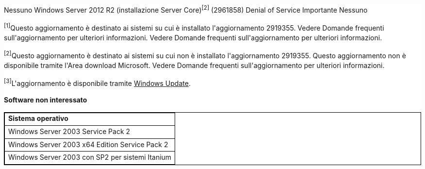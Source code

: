 </td>
<td style="border:1px solid black;">
Nessuno

</td>
</tr>
<tr>
<td style="border:1px solid black;">
Windows Server 2012 R2 (installazione Server Core)<sup>[2]</sup>
(2961858)

</td>
<td style="border:1px solid black;">
Denial of Service

</td>
<td style="border:1px solid black;">
Importante

</td>
<td style="border:1px solid black;">
Nessuno

</td>
</tr>
</table>
 
<sup>[1]</sup>Questo aggiornamento è destinato ai sistemi su cui è installato l'aggiornamento 2919355. Vedere Domande frequenti sull'aggiornamento per ulteriori informazioni. Vedere Domande frequenti sull'aggiornamento per ulteriori informazioni.

<sup>[2]</sup>Questo aggiornamento è destinato ai sistemi su cui non è installato l'aggiornamento 2919355. Questo aggiornamento non è disponibile tramite l'Area download Microsoft. Vedere Domande frequenti sull'aggiornamento per ulteriori informazioni.

<sup>[3]</sup>L'aggiornamento è disponibile tramite [Windows Update](http://www.update.microsoft.com/microsoftupdate/v6/vistadefault.aspx?ln=it-it).

**Software non interessato**

 
<table style="border:1px solid black;">
<colgroup>
<col width="100%" />
</colgroup>
<tbody>
<tr class="odd">
<td style="border:1px solid black;"><strong>Sistema operativo</strong></td>
</tr>
<tr class="even">
<td style="border:1px solid black;">Windows Server 2003 Service Pack 2</td>
</tr>
<tr class="odd">
<td style="border:1px solid black;">Windows Server 2003 x64 Edition Service Pack 2</td>
</tr>
<tr class="even">
<td style="border:1px solid black;">Windows Server 2003 con SP2 per sistemi Itanium</td>
</tr>
</tbody>
</table>
  